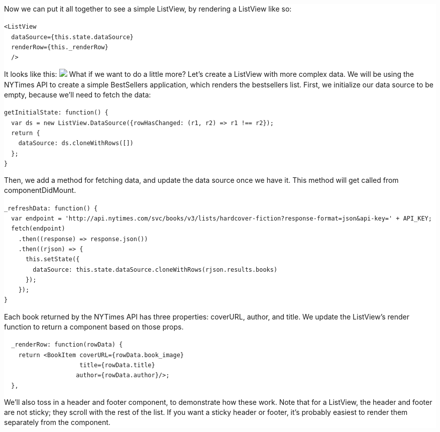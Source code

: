 Now we can put it all together to see a simple ListView, by rendering a ListView like so:

```
<ListView
  dataSource={this.state.dataSource}
  renderRow={this._renderRow}
  />
```

It looks like this:
![](http://7xkt0f.com1.z0.glb.clouddn.com/fcasewqsimplelist.png)
What if we want to do a little more? Let’s create a ListView with more complex data. We will be using the NYTimes API to create a simple BestSellers application, which renders the bestsellers list.
First, we initialize our data source to be empty, because we’ll need to fetch the data:

```
getInitialState: function() {
  var ds = new ListView.DataSource({rowHasChanged: (r1, r2) => r1 !== r2});
  return {
    dataSource: ds.cloneWithRows([])
  };
}
```

Then, we add a method for fetching data, and update the data source once we have it. This method will get called from componentDidMount.

```
_refreshData: function() {
  var endpoint = 'http://api.nytimes.com/svc/books/v3/lists/hardcover-fiction?response-format=json&api-key=' + API_KEY;
  fetch(endpoint)
    .then((response) => response.json())
    .then((rjson) => {
      this.setState({
        dataSource: this.state.dataSource.cloneWithRows(rjson.results.books)
      });
    });
}
```

Each book returned by the NYTimes API has three properties: coverURL, author, and title. We update the ListView’s render function to return a component based on those props.

```
  _renderRow: function(rowData) {
    return <BookItem coverURL={rowData.book_image}
                     title={rowData.title}
                    author={rowData.author}/>;
  },
```

We’ll also toss in a header and footer component, to demonstrate how these work. Note that for a ListView, the header and footer are not sticky; they scroll with the rest of the list. If you want a sticky header or footer, it’s probably easiest to render them separately from the <ListView> component.

